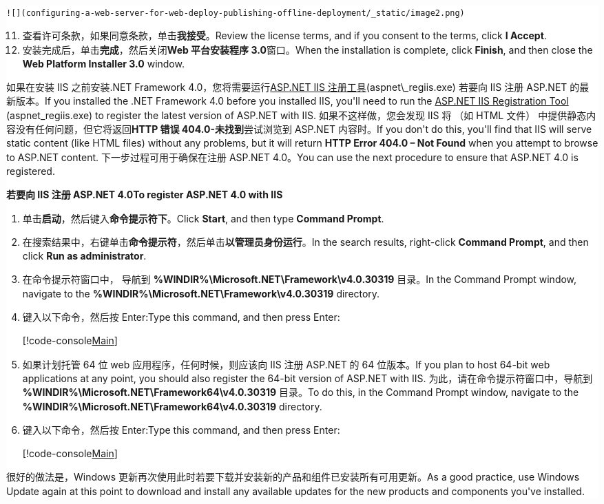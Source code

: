     ![](configuring-a-web-server-for-web-deploy-publishing-offline-deployment/_static/image2.png)
11. <span data-ttu-id="a1086-172">查看许可条款，如果同意条款，单击**我接受**。</span><span class="sxs-lookup"><span data-stu-id="a1086-172">Review the license terms, and if you consent to the terms, click **I Accept**.</span></span>
12. <span data-ttu-id="a1086-173">安装完成后，单击**完成**，然后关闭**Web 平台安装程序 3.0**窗口。</span><span class="sxs-lookup"><span data-stu-id="a1086-173">When the installation is complete, click **Finish**, and then close the **Web Platform Installer 3.0** window.</span></span>

<span data-ttu-id="a1086-174">如果在安装 IIS 之前安装.NET Framework 4.0，您将需要运行[ASP.NET IIS 注册工具](https://msdn.microsoft.com/library/k6h9cz8h(v=VS.100).aspx)(aspnet\_regiis.exe) 若要向 IIS 注册 ASP.NET 的最新版本。</span><span class="sxs-lookup"><span data-stu-id="a1086-174">If you installed the .NET Framework 4.0 before you installed IIS, you'll need to run the [ASP.NET IIS Registration Tool](https://msdn.microsoft.com/library/k6h9cz8h(v=VS.100).aspx) (aspnet\_regiis.exe) to register the latest version of ASP.NET with IIS.</span></span> <span data-ttu-id="a1086-175">如果不这样做，您会发现 IIS 将 （如 HTML 文件） 中提供静态内容没有任何问题，但它将返回**HTTP 错误 404.0-未找到**尝试浏览到 ASP.NET 内容时。</span><span class="sxs-lookup"><span data-stu-id="a1086-175">If you don't do this, you'll find that IIS will serve static content (like HTML files) without any problems, but it will return **HTTP Error 404.0 – Not Found** when you attempt to browse to ASP.NET content.</span></span> <span data-ttu-id="a1086-176">下一步过程可用于确保在注册 ASP.NET 4.0。</span><span class="sxs-lookup"><span data-stu-id="a1086-176">You can use the next procedure to ensure that ASP.NET 4.0 is registered.</span></span>

<span data-ttu-id="a1086-177">**若要向 IIS 注册 ASP.NET 4.0**</span><span class="sxs-lookup"><span data-stu-id="a1086-177">**To register ASP.NET 4.0 with IIS**</span></span>

1. <span data-ttu-id="a1086-178">单击**启动**，然后键入**命令提示符下**。</span><span class="sxs-lookup"><span data-stu-id="a1086-178">Click **Start**, and then type **Command Prompt**.</span></span>
2. <span data-ttu-id="a1086-179">在搜索结果中，右键单击**命令提示符**，然后单击**以管理员身份运行**。</span><span class="sxs-lookup"><span data-stu-id="a1086-179">In the search results, right-click **Command Prompt**, and then click **Run as administrator**.</span></span>
3. <span data-ttu-id="a1086-180">在命令提示符窗口中， 导航到 **%WINDIR%\Microsoft.NET\Framework\v4.0.30319** 目录。</span><span class="sxs-lookup"><span data-stu-id="a1086-180">In the Command Prompt window, navigate to the **%WINDIR%\Microsoft.NET\Framework\v4.0.30319** directory.</span></span>
4. <span data-ttu-id="a1086-181">键入以下命令，然后按 Enter:</span><span class="sxs-lookup"><span data-stu-id="a1086-181">Type this command, and then press Enter:</span></span>

    [!code-console[Main](configuring-a-web-server-for-web-deploy-publishing-offline-deployment/samples/sample1.cmd)]
5. <span data-ttu-id="a1086-182">如果计划托管 64 位 web 应用程序，任何时候，则应该向 IIS 注册 ASP.NET 的 64 位版本。</span><span class="sxs-lookup"><span data-stu-id="a1086-182">If you plan to host 64-bit web applications at any point, you should also register the 64-bit version of ASP.NET with IIS.</span></span> <span data-ttu-id="a1086-183">为此，请在命令提示符窗口中，导航到 **%WINDIR%\Microsoft.NET\Framework64\v4.0.30319** 目录。</span><span class="sxs-lookup"><span data-stu-id="a1086-183">To do this, in the Command Prompt window, navigate to the **%WINDIR%\Microsoft.NET\Framework64\v4.0.30319** directory.</span></span>
6. <span data-ttu-id="a1086-184">键入以下命令，然后按 Enter:</span><span class="sxs-lookup"><span data-stu-id="a1086-184">Type this command, and then press Enter:</span></span>

    [!code-console[Main](configuring-a-web-server-for-web-deploy-publishing-offline-deployment/samples/sample2.cmd)]

<span data-ttu-id="a1086-185">很好的做法是，Windows 更新再次使用此时若要下载并安装新的产品和组件已安装所有可用更新。</span><span class="sxs-lookup"><span data-stu-id="a1086-185">As a good practice, use Windows Update again at this point to download and install any available updates for the new products and components you've installed.</span></span>
